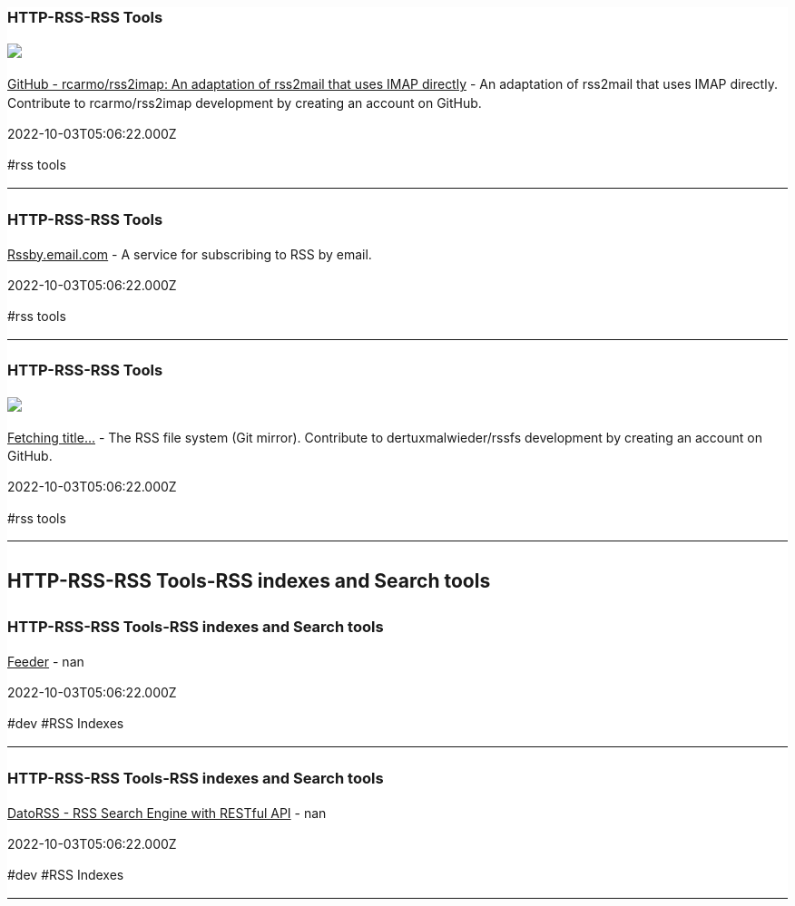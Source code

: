 
### HTTP-RSS-RSS Tools

![](https://opengraph.githubassets.com/feb70311225317d46fad4aac27c9c860ba5289d69e4d4aa7ff39f33ceed9fdcb/rcarmo/rss2imap)

[GitHub - rcarmo/rss2imap: An adaptation of rss2mail that uses IMAP directly](https://github.com/rcarmo/rss2imap) - An adaptation of rss2mail that uses IMAP directly. Contribute to rcarmo/rss2imap development by creating an account on GitHub.

2022-10-03T05:06:22.000Z

#rss tools

---

### HTTP-RSS-RSS Tools

[Rssby.email.com](https://rssby.email) - A service for subscribing to RSS by email.

2022-10-03T05:06:22.000Z

#rss tools

---

### HTTP-RSS-RSS Tools

![](https://opengraph.githubassets.com/fda0fb605477b7af85fe4a1911747e153fdc29bd893dc7bdb90404f3527f63ae/dertuxmalwieder/rssfs)

[Fetching title...](https://github.com/dertuxmalwieder/rssfs) - The RSS file system (Git mirror). Contribute to dertuxmalwieder/rssfs development by creating an account on GitHub.

2022-10-03T05:06:22.000Z

#rss tools

---

## HTTP-RSS-RSS Tools-RSS indexes and Search tools

### HTTP-RSS-RSS Tools-RSS indexes and Search tools

[Feeder](https://feeder.co/discover) - nan

2022-10-03T05:06:22.000Z

#dev #RSS Indexes

---

### HTTP-RSS-RSS Tools-RSS indexes and Search tools

[DatoRSS - RSS Search Engine with RESTful API](https://www.datorss.com) - nan

2022-10-03T05:06:22.000Z

#dev #RSS Indexes

---